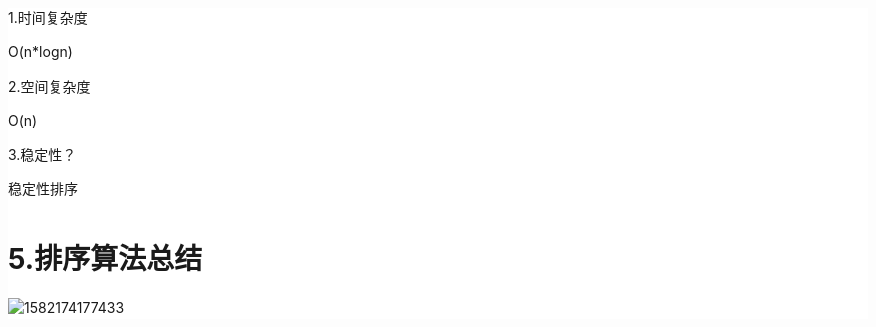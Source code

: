 1.时间复杂度

O(n*logn)

2.空间复杂度

O(n)

3.稳定性？

稳定性排序

# 5.排序算法总结

![1582174177433](C:\Users\岳心怡\AppData\Roaming\Typora\typora-user-images\1582174177433.png)